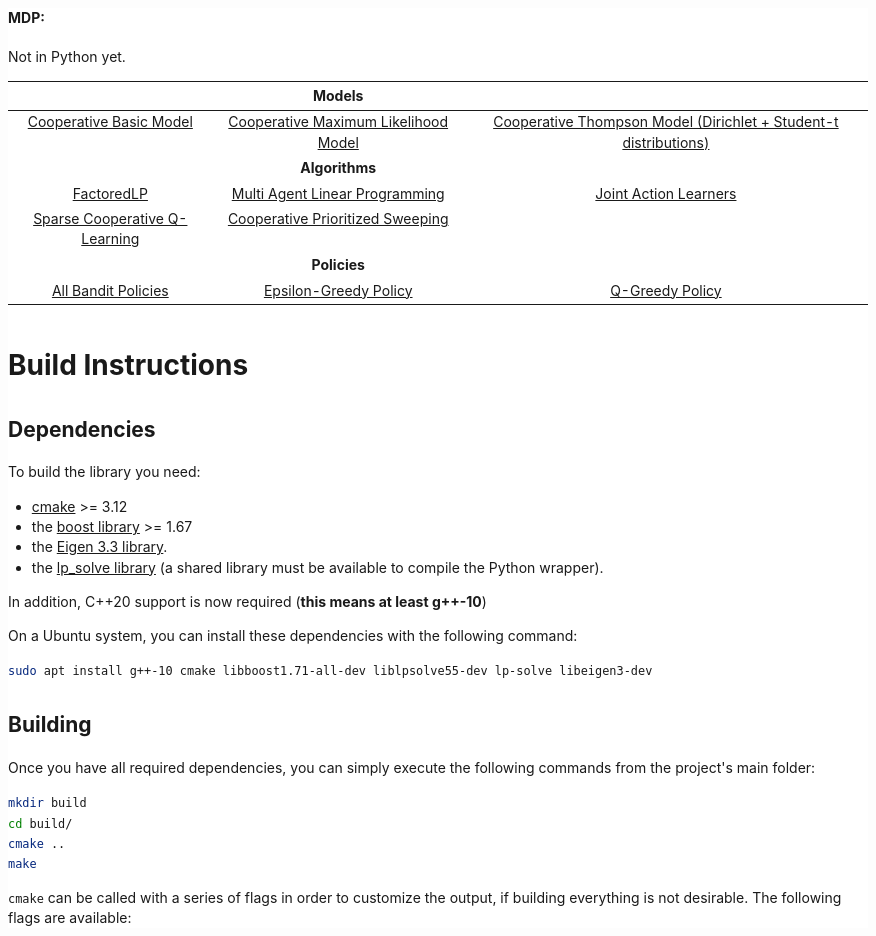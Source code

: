 [llre]: http://svalorzen.github.io/AI-Toolbox/classAIToolbox_1_1Factored_1_1Bandit_1_1LLRPolicy.html "Combinatorial Network Optimization with Unknown Variables: Multi-Armed Bandits with Linear Rewards, Gai et al."
[mauc]: http://svalorzen.github.io/AI-Toolbox/classAIToolbox_1_1Factored_1_1Bandit_1_1MAUCEPolicy.html "Learning to Coordinate with Coordination Graphs in Repeated Single-Stage Multi-Agent Decision Problems, Bargiacchi et al."
[mats]: http://svalorzen.github.io/AI-Toolbox/classAIToolbox_1_1Factored_1_1Bandit_1_1ThompsonSamplingPolicy.html "Multi-Agent Thompson Sampling for Bandit Applications with Sparse Neighbourhood Structures, Verstraeten et al."
[fbsa]: http://svalorzen.github.io/AI-Toolbox/classAIToolbox_1_1Factored_1_1Bandit_1_1SingleActionPolicy.html

#### MDP: ####

Not in Python yet.

|                                       | **Models**                                   |                                                                          |
| :-----------------------------------: | :------------------------------------------: | :----------------------------------------------------------------------: |
| [Cooperative Basic Model][fmcm]       | [Cooperative Maximum Likelihood Model][fmml] | [Cooperative Thompson Model (Dirichlet + Student-t distributions)][fmtm] |
|                                       | **Algorithms**                               |                                                                          |
| [FactoredLP][falp]                    | [Multi Agent Linear Programming][malp]       | [Joint Action Learners][jale]                                            |
| [Sparse Cooperative Q-Learning][scql] | [Cooperative Prioritized Sweeping][cops]     |                                                                          |
|                                       | **Policies**                                 |                                                                          |
| [All Bandit Policies][fmbp]           | [Epsilon-Greedy Policy][fmeg]                | [Q-Greedy Policy][fmqg]                                                  |

[fmcm]: http://svalorzen.github.io/AI-Toolbox/classAIToolbox_1_1Factored_1_1MDP_1_1CooperativeModel.html
[fmml]: http://svalorzen.github.io/AI-Toolbox/classAIToolbox_1_1Factored_1_1MDP_1_1CooperativeMaximumLikelihoodModel.html
[fmtm]: http://svalorzen.github.io/AI-Toolbox/classAIToolbox_1_1Factored_1_1MDP_1_1CooperativeThompsonModel.html

[falp]: http://svalorzen.github.io/AI-Toolbox/classAIToolbox_1_1Factored_1_1MDP_1_1FactoredLP.html "Max-norm Projections for Factored MDPs, Guestrin et al."
[malp]: http://svalorzen.github.io/AI-Toolbox/classAIToolbox_1_1Factored_1_1MDP_1_1LinearProgramming.html "Multiagent Planning with Factored MDPs, Guestrin et al."
[jale]: http://svalorzen.github.io/AI-Toolbox/classAIToolbox_1_1Factored_1_1MDP_1_1JointActionLearner.html "The Dynamics of Reinforcement Learning in Cooperative Multiagent Systems, Claus et al."
[scql]: http://svalorzen.github.io/AI-Toolbox/classAIToolbox_1_1Factored_1_1MDP_1_1SparseCooperativeQLearning.html "Sparse Cooperative Q-learning, Kok et al."
[cops]: http://svalorzen.github.io/AI-Toolbox/classAIToolbox_1_1Factored_1_1MDP_1_1CooperativePrioritizedSweeping.html "Model-based Multi-Agent Reinforcement Learning with Cooperative Prioritized Sweeping, Bargiacchi et al."

[fmbp]: http://svalorzen.github.io/AI-Toolbox/classAIToolbox_1_1Factored_1_1MDP_1_1BanditPolicyAdaptor.html
[fmeg]: http://svalorzen.github.io/AI-Toolbox/classAIToolbox_1_1Factored_1_1MDP_1_1EpsilonPolicy.html
[fmqg]: http://svalorzen.github.io/AI-Toolbox/classAIToolbox_1_1Factored_1_1MDP_1_1QGreedyPolicy.html

Build Instructions
==================

Dependencies
------------

To build the library you need:

- [cmake](http://www.cmake.org/) >= 3.12
- the [boost library](http://www.boost.org/) >= 1.67
- the [Eigen 3.3 library](http://eigen.tuxfamily.org/index.php?title=Main_Page).
- the [lp\_solve library](http://lpsolve.sourceforge.net/5.5/) (a shared library
  must be available to compile the Python wrapper).

In addition, C++20 support is now required (**this means at least g++-10**)

On a Ubuntu system, you can install these dependencies with the following
command:

```bash
sudo apt install g++-10 cmake libboost1.71-all-dev liblpsolve55-dev lp-solve libeigen3-dev
```

Building
--------

Once you have all required dependencies, you can simply execute the following
commands from the project's main folder:

```bash
mkdir build
cd build/
cmake ..
make
```

`cmake` can be called with a series of flags in order to customize the output,
if building everything is not desirable. The following flags are available:


[comb]: http://svalorzen.github.io/AI-Toolbox/Combinatorics_8hpp.html
[poly]: http://svalorzen.github.io/AI-Toolbox/Polytope_8hpp.html
[lipo]: http://svalorzen.github.io/AI-Toolbox/classAIToolbox_1_1LP.html
[dist]: http://svalorzen.github.io/AI-Toolbox/Probability_8hpp.html
[stat]: http://svalorzen.github.io/AI-Toolbox/classAIToolbox_1_1Statistics.html
[belu]: http://svalorzen.github.io/AI-Toolbox/include_2AIToolbox_2POMDP_2Utils_8hpp.html
[trie]: http://svalorzen.github.io/AI-Toolbox/classAIToolbox_1_1Factored_1_1Trie.html
[fgra]: http://svalorzen.github.io/AI-Toolbox/classAIToolbox_1_1Factored_1_1FactorGraph.html
[fmat]: http://svalorzen.github.io/AI-Toolbox/FactoredMatrix_8hpp.html
[logg]: http://svalorzen.github.io/AI-Toolbox/logging.html
[seed]: http://svalorzen.github.io/AI-Toolbox/Seeder_8hpp.html
[bmod]: http://svalorzen.github.io/AI-Toolbox/classAIToolbox_1_1Bandit_1_1Model.html "Reinforcement Learning: An Introduction, Ch 2.1, Sutton & Barto"
[esrl]: http://svalorzen.github.io/AI-Toolbox/classAIToolbox_1_1Bandit_1_1ESRLPolicy.html "Exploring selfish reinforcement learning in repeated games with stochastic rewards, Verbeeck et al."
[bqgr]: http://svalorzen.github.io/AI-Toolbox/classAIToolbox_1_1Bandit_1_1QGreedyPolicy.html "A Tutorial on Thompson Sampling, Russo et al."
[bsof]: http://svalorzen.github.io/AI-Toolbox/classAIToolbox_1_1Bandit_1_1QSoftmaxPolicy.html "Reinforcement Learning: An Introduction, Ch 2.3, Sutton & Barto"
[lrpe]: http://svalorzen.github.io/AI-Toolbox/classAIToolbox_1_1Bandit_1_1LRPPolicy.html "Self-organization in large populations of mobile robots, Ch 3: Stochastic Learning Automata, Unsal"
[btho]: http://svalorzen.github.io/AI-Toolbox/classAIToolbox_1_1Bandit_1_1ThompsonSamplingPolicy.html "Thompson Sampling for 1-Dimensional Exponential Family Bandits, Korda et al."
[brnd]: http://svalorzen.github.io/AI-Toolbox/classAIToolbox_1_1Bandit_1_1RandomPolicy.html
[ttho]: http://svalorzen.github.io/AI-Toolbox/classAIToolbox_1_1Bandit_1_1TopTwoThompsonSamplingPolicy.html "Simple Bayesian Algorithms for Best Arm Identification, Russo"
[sure]: http://svalorzen.github.io/AI-Toolbox/classAIToolbox_1_1Bandit_1_1SuccessiveRejectsPolicy.html "Best Arm Identification in Multi-Armed Bandits, Audibert et al."
[mmod]: http://svalorzen.github.io/AI-Toolbox/classAIToolbox_1_1MDP_1_1Model.html
[msmo]: http://svalorzen.github.io/AI-Toolbox/classAIToolbox_1_1MDP_1_1SparseModel.html
[mmlm]: http://svalorzen.github.io/AI-Toolbox/classAIToolbox_1_1MDP_1_1MaximumLikelihoodModel.html
[msml]: http://svalorzen.github.io/AI-Toolbox/classAIToolbox_1_1MDP_1_1SparseMaximumLikelihoodModel.html
[mtmo]: http://svalorzen.github.io/AI-Toolbox/classAIToolbox_1_1MDP_1_1ThompsonModel.html
[dynq]: http://svalorzen.github.io/AI-Toolbox/classAIToolbox_1_1MDP_1_1DynaQ.html, "Reinforcement Learning: An Introduction, Ch 9.2, Sutton & Barto"
[dyn2]: http://svalorzen.github.io/AI-Toolbox/classAIToolbox_1_1MDP_1_1Dyna2.html "Sample-Based Learning and Search with Permanent and Transient Memories, Silver et al."
[esar]: http://svalorzen.github.io/AI-Toolbox/classAIToolbox_1_1MDP_1_1ExpectedSARSA.html "A Theoretical and Empirical Analysis of Expected Sarsa, van Seijen et al."
[hqle]: http://svalorzen.github.io/AI-Toolbox/classAIToolbox_1_1MDP_1_1HystereticQLearning.html "Hysteretic Q-Learning : an algorithm for decentralized reinforcement learning in cooperative multi-agent teams, Matignon et al."
[imsa]: http://svalorzen.github.io/AI-Toolbox/classAIToolbox_1_1MDP_1_1ImportanceSampling.html "Eligibility Traces for Off-Policy Policy Evaluation, Precup"
[m-lp]: http://svalorzen.github.io/AI-Toolbox/classAIToolbox_1_1MDP_1_1LinearProgramming.html
[mcts]: http://svalorzen.github.io/AI-Toolbox/classAIToolbox_1_1MDP_1_1MCTS.html "Efficient Selectivity and Backup Operators in Monte-Carlo Tree Search, Coulom"
[mpoe]: http://svalorzen.github.io/AI-Toolbox/classAIToolbox_1_1MDP_1_1PolicyEvaluation.html "Reinforcement Learning: An Introduction, Ch 4.1, Sutton & Barto"
[mpoi]: http://svalorzen.github.io/AI-Toolbox/classAIToolbox_1_1MDP_1_1PolicyIteration.html "Reinforcement Learning: An Introduction, Ch 4.3, Sutton & Barto"
[mprs]: http://svalorzen.github.io/AI-Toolbox/classAIToolbox_1_1MDP_1_1PrioritizedSweeping.html "Reinforcement Learning: An Introduction, Ch 9.4, Sutton & Barto"
[qlea]: http://svalorzen.github.io/AI-Toolbox/classAIToolbox_1_1MDP_1_1QLearning.html "Reinforcement Learning: An Introduction, Ch 6.5, Sutton & Barto"
[dqle]: http://svalorzen.github.io/AI-Toolbox/classAIToolbox_1_1MDP_1_1DoubleQLearning.html "Double Q-learning, van Hasselt"
[qlam]: http://svalorzen.github.io/AI-Toolbox/classAIToolbox_1_1MDP_1_1QL.html "Q(λ) with Off-Policy Corrections, Harutyunyan et al."
[rlea]: http://svalorzen.github.io/AI-Toolbox/classAIToolbox_1_1MDP_1_1RLearning.html "A Reinforcement Learning Method for Maximizing Undiscounted Rewards, Schwartz"
[sarl]: http://svalorzen.github.io/AI-Toolbox/classAIToolbox_1_1MDP_1_1SARSAL.html "Reinforcement Learning: An Introduction, Ch 7.5, Sutton & Barto"
[sars]: http://svalorzen.github.io/AI-Toolbox/classAIToolbox_1_1MDP_1_1SARSA.html "Reinforcement Learning: An Introduction, Ch 6.4, Sutton & Barto"
[retl]: http://svalorzen.github.io/AI-Toolbox/classAIToolbox_1_1MDP_1_1RetraceL.html "Safe and efficient off-policy reinforcement learning, Munos et al."
[trel]: http://svalorzen.github.io/AI-Toolbox/classAIToolbox_1_1MDP_1_1TreeBackupL.html "Eligibility Traces for Off-Policy Policy Evaluation, Precup"
[vait]: http://svalorzen.github.io/AI-Toolbox/classAIToolbox_1_1MDP_1_1ValueIteration.html "Reinforcement Learning: An Introduction, Ch 4.4, Sutton & Barto"
[mpol]: http://svalorzen.github.io/AI-Toolbox/classAIToolbox_1_1MDP_1_1Policy.html
[megr]: http://svalorzen.github.io/AI-Toolbox/classAIToolbox_1_1MDP_1_1EpsilonPolicy.html
[msof]: http://svalorzen.github.io/AI-Toolbox/classAIToolbox_1_1MDP_1_1QSoftmaxPolicy.html
[mqgr]: http://svalorzen.github.io/AI-Toolbox/classAIToolbox_1_1MDP_1_1QGreedyPolicy.html
[pgaa]: http://svalorzen.github.io/AI-Toolbox/classAIToolbox_1_1MDP_1_1PGAAPPPolicy.html "Multi-Agent Learning with Policy Prediction, Zhang et al."
[wolf]: http://svalorzen.github.io/AI-Toolbox/classAIToolbox_1_1MDP_1_1WoLFPolicy.html "Rational and Convergent Learning in Stochastic Games, Bowling et al."
[pmod]: http://svalorzen.github.io/AI-Toolbox/classAIToolbox_1_1POMDP_1_1Model.html
[pmsm]: http://svalorzen.github.io/AI-Toolbox/classAIToolbox_1_1POMDP_1_1SparseModel.html
[amdp]: http://svalorzen.github.io/AI-Toolbox/classAIToolbox_1_1POMDP_1_1AMDP.html "Probabilistic robotics, Ch 16: Approximate POMDP Techniques, Thrun"
[blin]: http://svalorzen.github.io/AI-Toolbox/classAIToolbox_1_1POMDP_1_1BlindStrategies.html "Incremental methods for computing bounds in partially observable Markov decision processes, Hauskrecht"
[faib]: http://svalorzen.github.io/AI-Toolbox/classAIToolbox_1_1POMDP_1_1FastInformedBound.html "Value-Function Approximations for Partially Observable Markov Decision Processes, Hauskrecht"
[gapm]: http://svalorzen.github.io/AI-Toolbox/classAIToolbox_1_1POMDP_1_1GapMin.html "Closing the Gap: Improved Bounds on Optimal POMDP Solutions, Poupart et al."
[incp]: http://svalorzen.github.io/AI-Toolbox/classAIToolbox_1_1POMDP_1_1IncrementalPruning.html "Incremental Pruning: A Simple, Fast, Exact Method for Partially Observable Markov Decision Processes, Cassandra et al."
[lisu]: http://svalorzen.github.io/AI-Toolbox/classAIToolbox_1_1POMDP_1_1LinearSupport.html "Algorithms for Partially Observable Markov Decision Processes, Phd Thesis, Cheng"
[pers]: http://svalorzen.github.io/AI-Toolbox/classAIToolbox_1_1POMDP_1_1PERSEUS.html "Perseus: Randomized Point-based Value Iteration for POMDPs, Spaan et al."
[pomc]: http://svalorzen.github.io/AI-Toolbox/classAIToolbox_1_1POMDP_1_1POMCP.html "Monte-Carlo Planning in Large POMDPs, Silver et al."
[pbvi]: http://svalorzen.github.io/AI-Toolbox/classAIToolbox_1_1POMDP_1_1PBVI.html "Point-based value iteration: An anytime algorithm for POMDPs, Pineau et al."
[qmdp]: http://svalorzen.github.io/AI-Toolbox/classAIToolbox_1_1POMDP_1_1QMDP.html "Probabilistic robotics, Ch 16: Approximate POMDP Techniques, Thrun"
[rtbs]: http://svalorzen.github.io/AI-Toolbox/classAIToolbox_1_1POMDP_1_1RTBSS.html "Real-Time Decision Making for Large POMDPs, Paquet et al."
[ssop]: http://svalorzen.github.io/AI-Toolbox/classAIToolbox_1_1POMDP_1_1SARSOP.html "SARSOP: Efficient Point-Based POMDP Planning by Approximating Optimally Reachable Belief Spaces, Kurniawati et al."
[witn]: http://svalorzen.github.io/AI-Toolbox/classAIToolbox_1_1POMDP_1_1Witness.html "Planning and acting in partially observable stochastic domains, Kaelbling et al."
[rpom]: http://svalorzen.github.io/AI-Toolbox/classAIToolbox_1_1POMDP_1_1rPOMCP.html "Dynamic Resource Allocation for Multi-Camera Systems, Phd Thesis, Bargiacchi"
[ppol]: http://svalorzen.github.io/AI-Toolbox/classAIToolbox_1_1POMDP_1_1Policy.html
[fbmo]: http://svalorzen.github.io/AI-Toolbox/classAIToolbox_1_1Factored_1_1Bandit_1_1Model.html "Learning to Coordinate with Coordination Graphs in Repeated Single-Stage Multi-Agent Decision Problems, Bargiacchi et al."
[fbfm]: http://svalorzen.github.io/AI-Toolbox/classAIToolbox_1_1Factored_1_1Bandit_1_1FlattenedModel.html "Learning to Coordinate with Coordination Graphs in Repeated Single-Stage Multi-Agent Decision Problems, Bargiacchi et al."
[mplu]: http://svalorzen.github.io/AI-Toolbox/classAIToolbox_1_1Factored_1_1Bandit_1_1MaxPlus.html "Collaborative Multiagent Reinforcement Learning by Payoff Propagation, Kok et al."
[move]: http://svalorzen.github.io/AI-Toolbox/classAIToolbox_1_1Factored_1_1Bandit_1_1MultiObjectiveVariableElimination.html "Multi-Objective Variable Elimination for Collaborative Graphical Games, Roijers et al."
[ucve]: http://svalorzen.github.io/AI-Toolbox/classAIToolbox_1_1Factored_1_1Bandit_1_1UCVE.html "Learning to Coordinate with Coordination Graphs in Repeated Single-Stage Multi-Agent Decision Problems, Bargiacchi et al."
[vael]: http://svalorzen.github.io/AI-Toolbox/classAIToolbox_1_1Factored_1_1Bandit_1_1VariableElimination.html "Multiagent Planning with Factored MDPs, Guestrin et al."
[lose]: http://svalorzen.github.io/AI-Toolbox/classAIToolbox_1_1Factored_1_1Bandit_1_1LocalSearch.html "Heuristic Coordination in Cooperative Multi-Agent Reinforcement Learning, Petri et al."
[rils]: http://svalorzen.github.io/AI-Toolbox/classAIToolbox_1_1Factored_1_1Bandit_1_1ReusingIterativeLocalSearch.html "Heuristic Coordination in Cooperative Multi-Agent Reinforcement Learning, Petri et al."
[fbqg]: http://svalorzen.github.io/AI-Toolbox/classAIToolbox_1_1Factored_1_1Bandit_1_1QGreedyPolicy.html
[fbra]: http://svalorzen.github.io/AI-Toolbox/classAIToolbox_1_1Factored_1_1Bandit_1_1RandomPolicy.html